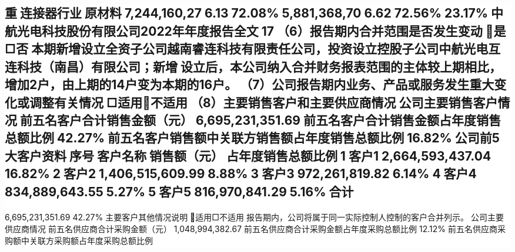 重
连接器行业
原材料
7,244,160,27
6.13
72.08%
5,881,368,70
6.62
72.56%
23.17%
中航光电科技股份有限公司2022年年度报告全文
17
（6）报告期内合并范围是否发生变动
是□否
本期新增设立全资子公司越南睿连科技有限责任公司，投资设立控股子公司中航光电互连科技（南昌）有限公司；新增
设立后，本公司纳入合并财务报表范围的主体较上期相比，增加2户，由上期的14户变为本期的16户。
（7）公司报告期内业务、产品或服务发生重大变化或调整有关情况
□适用不适用
（8）主要销售客户和主要供应商情况
公司主要销售客户情况
前五名客户合计销售金额（元）
6,695,231,351.69
前五名客户合计销售金额占年度销售总额比例
42.27%
前五名客户销售额中关联方销售额占年度销售总额比例
16.82%
公司前5大客户资料
序号
客户名称
销售额（元）
占年度销售总额比例
1
客户1
2,664,593,437.04
16.82%
2
客户2
1,406,515,609.99
8.88%
3
客户3
972,261,819.82
6.14%
4
客户4
834,889,643.55
5.27%
5
客户5
816,970,841.29
5.16%
合计
--
6,695,231,351.69
42.27%
主要客户其他情况说明
适用□不适用
报告期内，公司将属于同一实际控制人控制的客户合并列示。
公司主要供应商情况
前五名供应商合计采购金额（元）
1,048,994,382.67
前五名供应商合计采购金额占年度采购总额比例
12.12%
前五名供应商采购额中关联方采购额占年度采购总额比例
